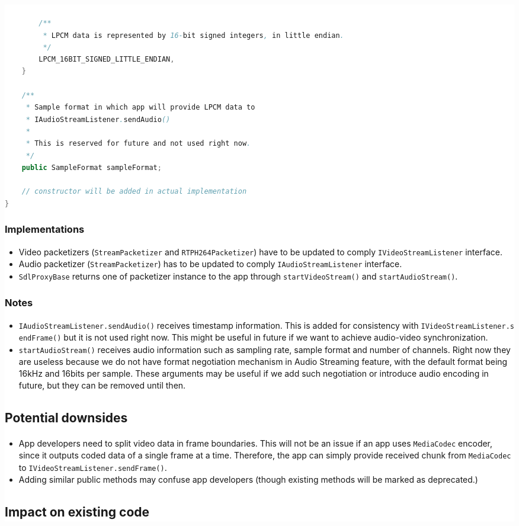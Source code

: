 ```java

        /**
         * LPCM data is represented by 16-bit signed integers, in little endian.
         */
        LPCM_16BIT_SIGNED_LITTLE_ENDIAN,
    }

    /**
     * Sample format in which app will provide LPCM data to
     * IAudioStreamListener.sendAudio()
     *
     * This is reserved for future and not used right now.
     */
    public SampleFormat sampleFormat;

    // constructor will be added in actual implementation
}
```

### Implementations

- Video packetizers (`StreamPacketizer` and `RTPH264Packetizer`) have to be updated to comply `IVideoStreamListener` interface.
- Audio packetizer (`StreamPacketizer`) has to be updated to comply `IAudioStreamListener` interface.
- `SdlProxyBase` returns one of packetizer instance to the app through `startVideoStream()` and `startAudioStream()`.


### Notes

- `IAudioStreamListener.sendAudio()` receives timestamp information. This is added for consistency with `IVideoStreamListener.sendFrame()` but it is not used right now. This might be useful in future if we want to achieve audio-video synchronization.
- `startAudioStream()` receives audio information such as sampling rate, sample format and number of channels. Right now they are useless because we do not have format negotiation mechanism in Audio Streaming feature, with the default format being 16kHz and 16bits per sample. These arguments may be useful if we add such negotiation or introduce audio encoding in future, but they can be removed until then.


## Potential downsides

- App developers need to split video data in frame boundaries. This will not be an issue if an app uses `MediaCodec` encoder, since it outputs coded data of a single frame at a time. Therefore, the app can simply provide received chunk from `MediaCodec` to `IVideoStreamListener.sendFrame()`.
- Adding similar public methods may confuse app developers (though existing methods will be marked as deprecated.)


## Impact on existing code
